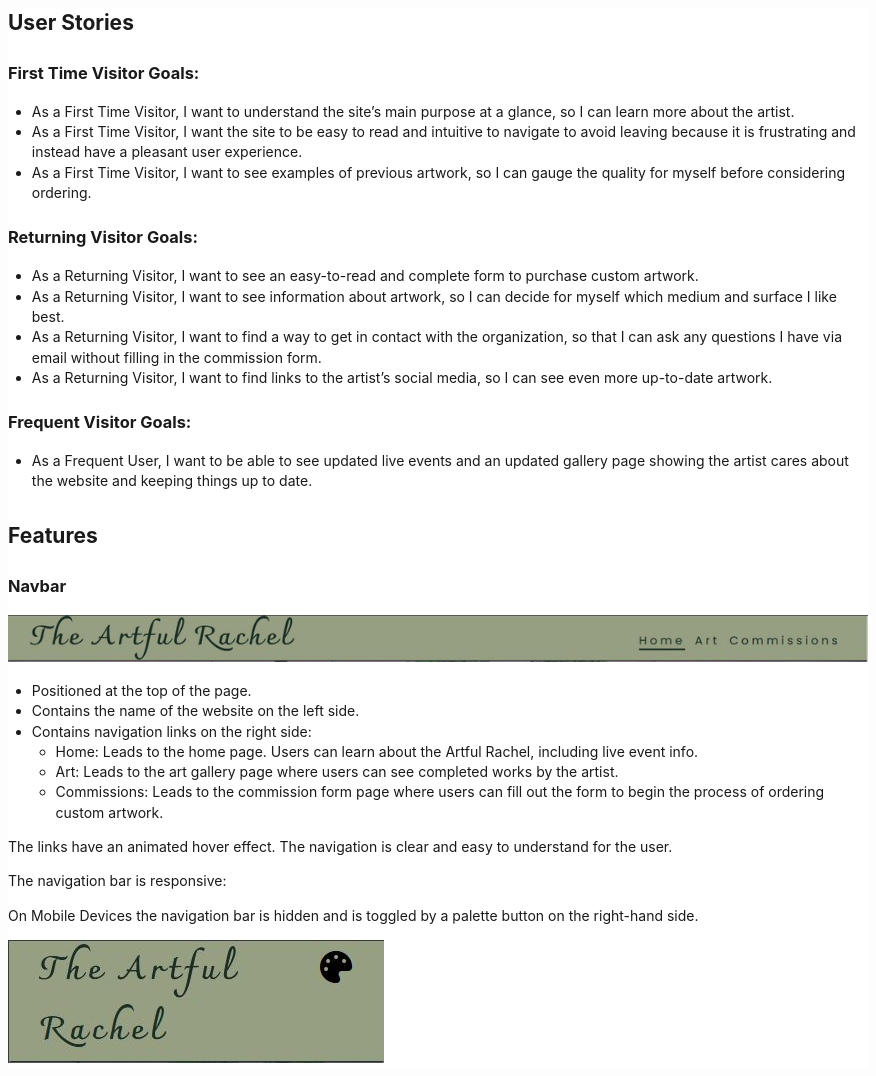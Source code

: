 ## User Stories
### First Time Visitor Goals:
- As a First Time Visitor, I want to understand the site’s main purpose at a glance, so I can learn more about the artist.
- As a First Time Visitor, I want the site to be easy to read and intuitive to navigate to avoid leaving because it is frustrating and instead have a pleasant user experience.
- As a First Time Visitor, I want to see examples of previous artwork, so I can gauge the quality for myself before considering ordering.

### Returning Visitor Goals:
- As a Returning Visitor, I want to see an easy-to-read and complete form to purchase custom artwork.
- As a Returning Visitor, I want to see information about artwork, so I can decide for myself which medium and surface I like best.
- As a Returning Visitor, I want to find a way to get in contact with the organization, so that I can ask any questions I have via email without filling in the commission form.
- As a Returning Visitor, I want to find links to the artist’s social media, so I can see even more up-to-date artwork.

### Frequent Visitor Goals:
- As a Frequent User, I want to be able to see updated live events and an updated gallery page showing the artist cares about the website and keeping things up to date.

## Features

### Navbar

![Navbar Desktop](documents/navbar.JPG)
- Positioned at the top of the page.
- Contains the name of the website on the left side.
- Contains navigation links on the right side:
  - Home: Leads to the home page.  Users can learn about the Artful Rachel, including live event info.
  - Art: Leads to the art gallery page where users can see completed works by the artist.
  - Commissions: Leads to the commission form page where users can fill out the form to begin the process of ordering custom artwork.

The links have an animated hover effect. 
The navigation is clear and easy to understand for the user.

The navigation bar is responsive:

On Mobile Devices the navigation bar is hidden and is toggled by a palette button on the right-hand side.

![Navbar on mobile](documents/navbar-mobi.JPG)
